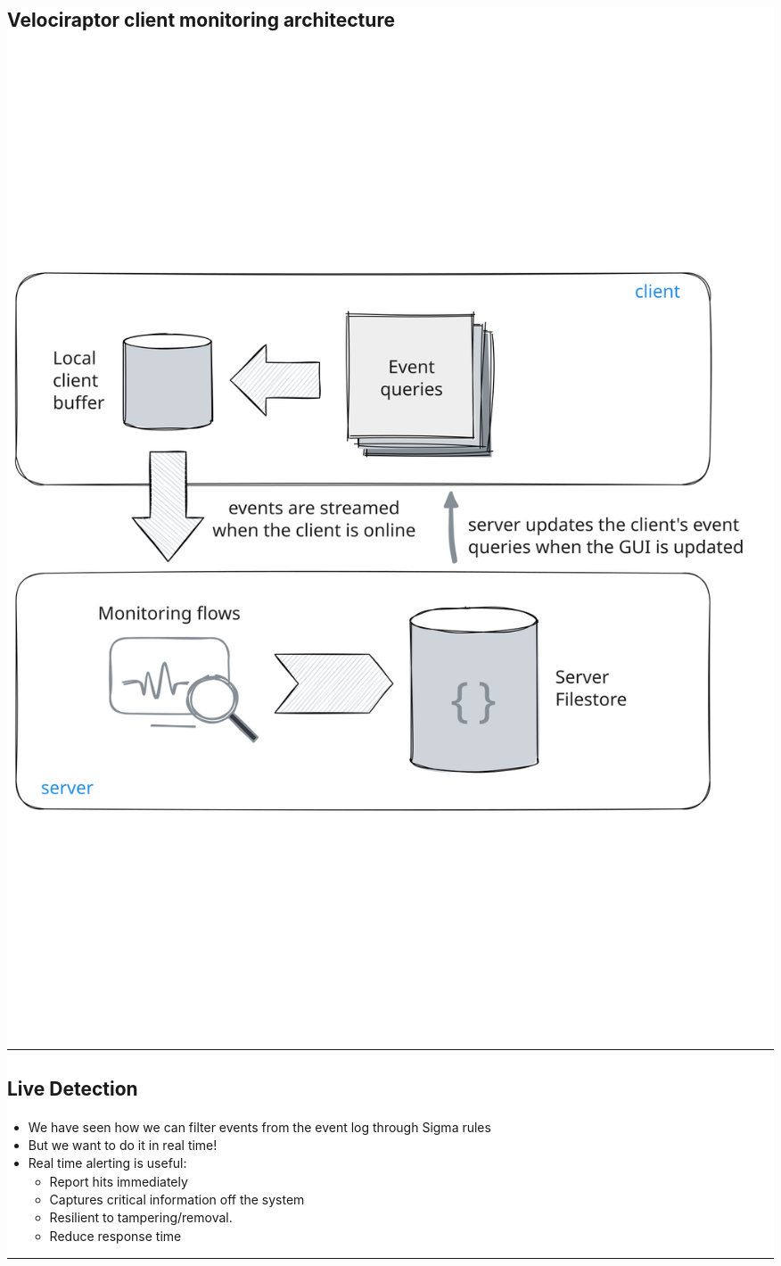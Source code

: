 

## Velociraptor client monitoring architecture

<img src="client_events_arch.svg" style="height: 60vh">

---



## Live Detection

* We have seen how we can filter events from the event log through Sigma rules
* But we want to do it in real time!
* Real time alerting is useful:
   * Report hits immediately
   * Captures critical information off the system
   * Resilient to tampering/removal.
   * Reduce response time

---
